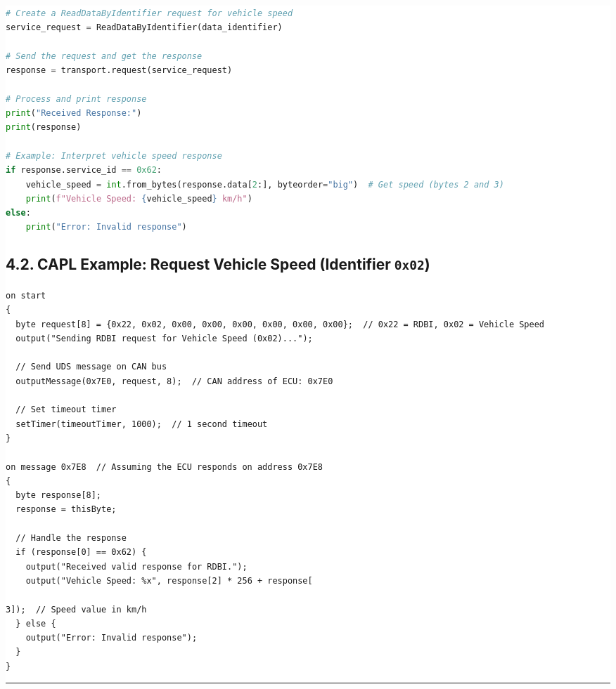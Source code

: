 ```python
# Create a ReadDataByIdentifier request for vehicle speed
service_request = ReadDataByIdentifier(data_identifier)

# Send the request and get the response
response = transport.request(service_request)

# Process and print response
print("Received Response:")
print(response)

# Example: Interpret vehicle speed response
if response.service_id == 0x62:
    vehicle_speed = int.from_bytes(response.data[2:], byteorder="big")  # Get speed (bytes 2 and 3)
    print(f"Vehicle Speed: {vehicle_speed} km/h")
else:
    print("Error: Invalid response")
```

## 4.2. CAPL Example: Request Vehicle Speed (Identifier `0x02`)

```CAPL
on start
{
  byte request[8] = {0x22, 0x02, 0x00, 0x00, 0x00, 0x00, 0x00, 0x00};  // 0x22 = RDBI, 0x02 = Vehicle Speed
  output("Sending RDBI request for Vehicle Speed (0x02)...");

  // Send UDS message on CAN bus
  outputMessage(0x7E0, request, 8);  // CAN address of ECU: 0x7E0

  // Set timeout timer
  setTimer(timeoutTimer, 1000);  // 1 second timeout
}

on message 0x7E8  // Assuming the ECU responds on address 0x7E8
{
  byte response[8];
  response = thisByte;

  // Handle the response
  if (response[0] == 0x62) {
    output("Received valid response for RDBI.");
    output("Vehicle Speed: %x", response[2] * 256 + response[

3]);  // Speed value in km/h
  } else {
    output("Error: Invalid response");
  }
}
```

---